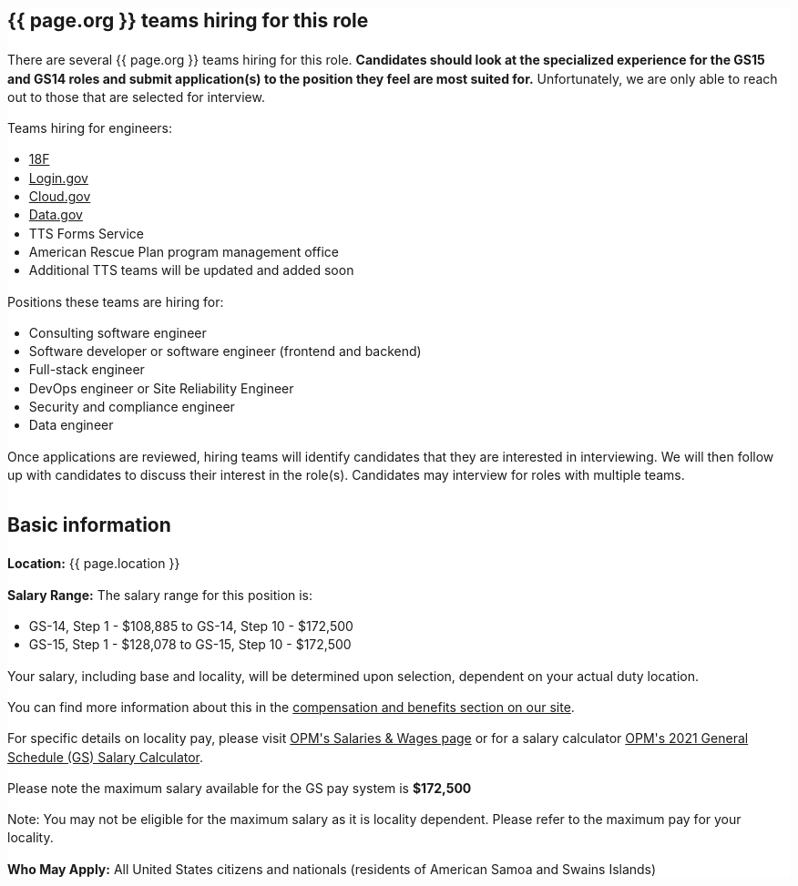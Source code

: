 ## {{ page.org }} teams hiring for this role

There are several {{ page.org }} teams hiring for this role. **Candidates should look at the specialized experience for the GS15 and GS14 roles and submit application(s) to the position they feel are most suited for.** Unfortunately, we are only able to reach out to those that are selected for interview.

Teams hiring for engineers:
- [18F](https://18f.gsa.gov/)
- [Login.gov](https://login.gov/)
- [Cloud.gov](https://cloud.gov/)
- [Data.gov](https://www.data.gov/)
- TTS Forms Service
- American Rescue Plan program management office
- Additional TTS teams will be updated and added soon

Positions these teams are hiring for:
- Consulting software engineer
- Software developer or software engineer (frontend and backend)
- Full-stack engineer
- DevOps engineer or Site Reliability Engineer
- Security and compliance engineer
- Data engineer

Once applications are reviewed, hiring teams will identify candidates that they are interested in interviewing. We will then follow up with candidates to discuss their interest in the role(s). Candidates may interview for roles with multiple teams.

## Basic information

**Location:**
{{ page.location }}

**Salary Range:**
The salary range for this position is:
- GS-14, Step 1 - $108,885 to GS-14, Step 10 - $172,500
- GS-15, Step 1 - $128,078 to GS-15, Step 10 - $172,500 

Your salary, including base and locality, will be determined upon selection, dependent on your actual duty location.

You can find more information about this in the [compensation and benefits section on our site](https://join.tts.gsa.gov/compensation-and-benefits/).

For specific details on locality pay, please visit [OPM's Salaries & Wages page](https://www.opm.gov/policy-data-oversight/pay-leave/salaries-wages/) or for a
salary calculator [OPM's 2021 General Schedule (GS) Salary Calculator](https://www.opm.gov/policy-data-oversight/pay-leave/salaries-wages/2021/general-schedule-gs-salary-calculator/).

Please note the maximum salary available for the GS pay system is **$172,500** 

Note: You may not be eligible for the maximum salary as it is locality dependent. Please refer to the maximum pay for your locality.

**Who May Apply:**
All United States citizens and nationals (residents of American Samoa and Swains Islands)
